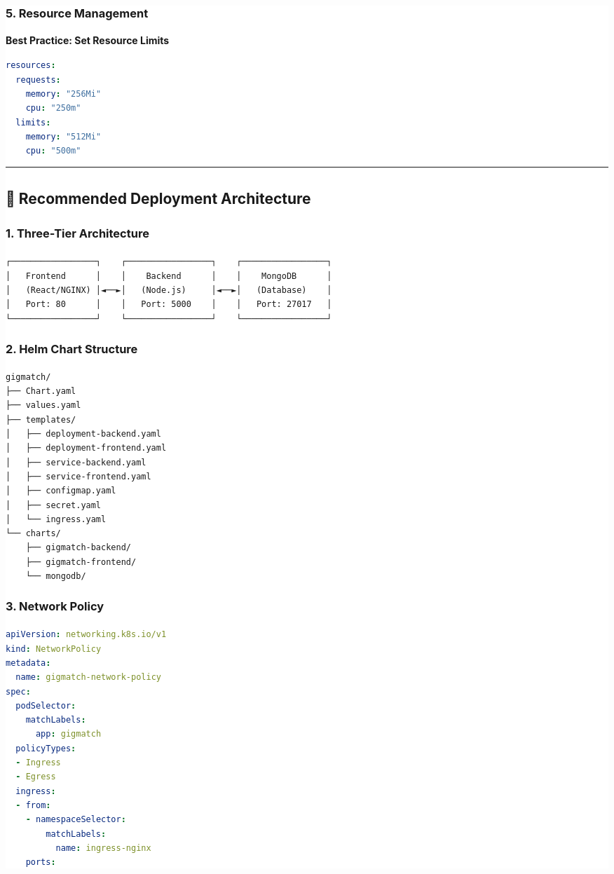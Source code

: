 ### 5. **Resource Management**

**Best Practice: Set Resource Limits**
```yaml
resources:
  requests:
    memory: "256Mi"
    cpu: "250m"
  limits:
    memory: "512Mi"
    cpu: "500m"
```

---

## 🚀 Recommended Deployment Architecture

### 1. **Three-Tier Architecture**
```
┌─────────────────┐    ┌─────────────────┐    ┌─────────────────┐
│   Frontend      │    │    Backend      │    │    MongoDB      │
│   (React/NGINX) │◄──►│   (Node.js)     │◄──►│   (Database)    │
│   Port: 80      │    │   Port: 5000    │    │   Port: 27017   │
└─────────────────┘    └─────────────────┘    └─────────────────┘
```

### 2. **Helm Chart Structure**
```
gigmatch/
├── Chart.yaml
├── values.yaml
├── templates/
│   ├── deployment-backend.yaml
│   ├── deployment-frontend.yaml
│   ├── service-backend.yaml
│   ├── service-frontend.yaml
│   ├── configmap.yaml
│   ├── secret.yaml
│   └── ingress.yaml
└── charts/
    ├── gigmatch-backend/
    ├── gigmatch-frontend/
    └── mongodb/
```

### 3. **Network Policy**
```yaml
apiVersion: networking.k8s.io/v1
kind: NetworkPolicy
metadata:
  name: gigmatch-network-policy
spec:
  podSelector:
    matchLabels:
      app: gigmatch
  policyTypes:
  - Ingress
  - Egress
  ingress:
  - from:
    - namespaceSelector:
        matchLabels:
          name: ingress-nginx
    ports:
```